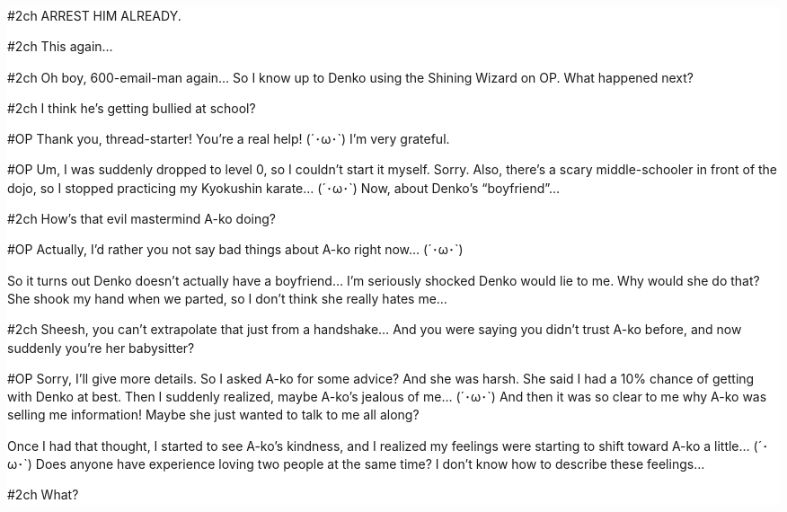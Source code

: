 #2ch
ARREST HIM ALREADY.

#2ch
This again…

#2ch
Oh boy, 600-email-man again…
So I know up to Denko using the Shining Wizard on OP.
What happened next?

#2ch
I think he’s getting bullied at school?

#OP
Thank you, thread-starter! You’re a real help! (´･ω･`)
I’m very grateful.

#OP
Um, I was suddenly dropped to level 0, so I couldn’t start it myself. Sorry.
Also, there’s a scary middle-schooler in front of the dojo, so I stopped practicing my Kyokushin karate… (´･ω･`)
Now, about Denko’s “boyfriend”…

#2ch
How’s that evil mastermind A-ko doing?

#OP
Actually, I’d rather you not say bad things about A-ko right now… (´･ω･`)

So it turns out Denko doesn’t actually have a boyfriend…
I’m seriously shocked Denko would lie to me.
Why would she do that?
She shook my hand when we parted, so I don’t think she really hates me…

#2ch
Sheesh, you can’t extrapolate that just from a handshake…
And you were saying you didn’t trust A-ko before, and now suddenly you’re her babysitter?

#OP
Sorry, I’ll give more details.
So I asked A-ko for some advice?
And she was harsh. She said I had a 10% chance of getting with Denko at best.
Then I suddenly realized, maybe A-ko’s jealous of me… (´･ω･`)
And then it was so clear to me why A-ko was selling me information!
Maybe she just wanted to talk to me all along?

Once I had that thought, I started to see A-ko’s kindness, and I realized my feelings were starting to shift toward A-ko a little… (´･ω･`)
Does anyone have experience loving two people at the same time?
I don’t know how to describe these feelings…

#2ch
What?



